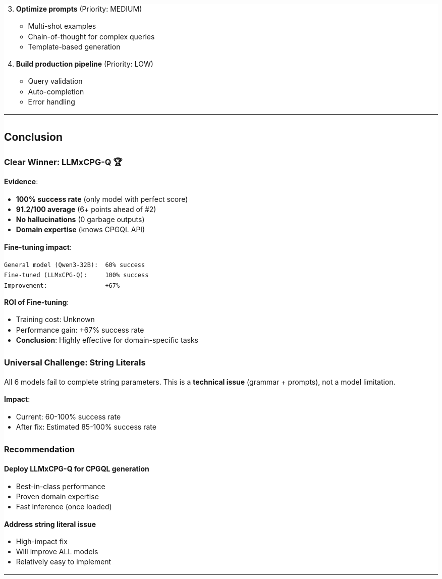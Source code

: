 3. **Optimize prompts** (Priority: MEDIUM)
   - Multi-shot examples
   - Chain-of-thought for complex queries
   - Template-based generation

4. **Build production pipeline** (Priority: LOW)
   - Query validation
   - Auto-completion
   - Error handling

---

## Conclusion

### Clear Winner: LLMxCPG-Q 🏆

**Evidence**:
- **100% success rate** (only model with perfect score)
- **91.2/100 average** (6+ points ahead of #2)
- **No hallucinations** (0 garbage outputs)
- **Domain expertise** (knows CPGQL API)

**Fine-tuning impact**:
```
General model (Qwen3-32B):  60% success
Fine-tuned (LLMxCPG-Q):     100% success
Improvement:                +67%
```

**ROI of Fine-tuning**:
- Training cost: Unknown
- Performance gain: +67% success rate
- **Conclusion**: Highly effective for domain-specific tasks

### Universal Challenge: String Literals

All 6 models fail to complete string parameters. This is a **technical issue** (grammar + prompts), not a model limitation.

**Impact**:
- Current: 60-100% success rate
- After fix: Estimated 85-100% success rate

### Recommendation

**Deploy LLMxCPG-Q for CPGQL generation**
- Best-in-class performance
- Proven domain expertise
- Fast inference (once loaded)

**Address string literal issue**
- High-impact fix
- Will improve ALL models
- Relatively easy to implement

---